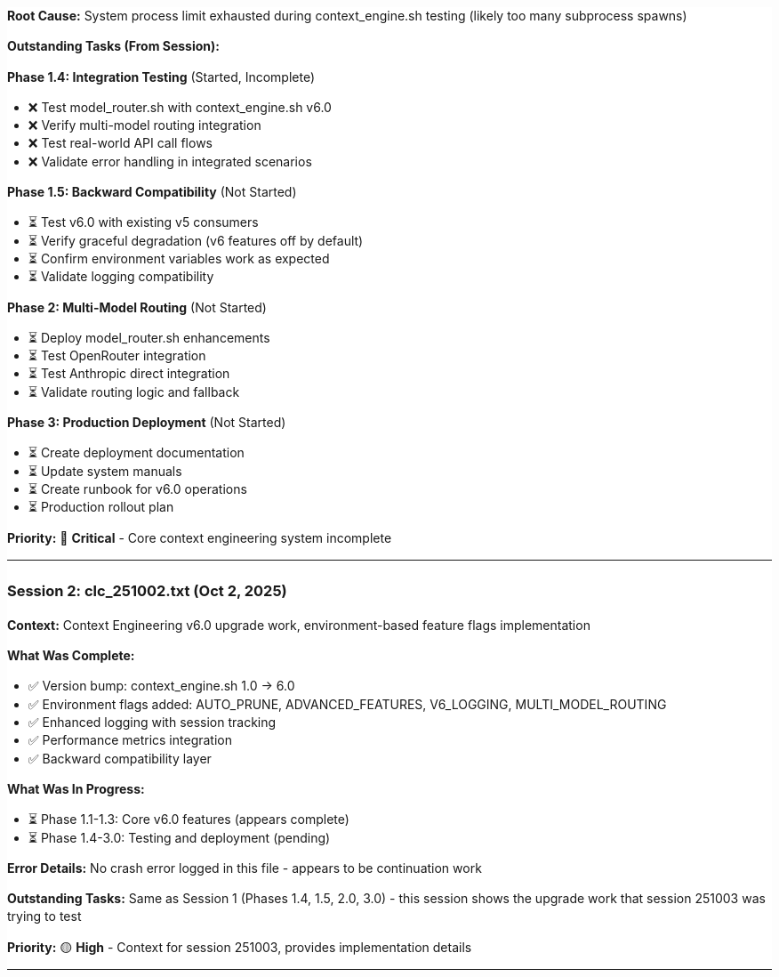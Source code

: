 **Root Cause:** System process limit exhausted during context_engine.sh testing (likely too many subprocess spawns)

**Outstanding Tasks (From Session):**

**Phase 1.4: Integration Testing** (Started, Incomplete)
- ❌ Test model_router.sh with context_engine.sh v6.0
- ❌ Verify multi-model routing integration
- ❌ Test real-world API call flows
- ❌ Validate error handling in integrated scenarios

**Phase 1.5: Backward Compatibility** (Not Started)
- ⏳ Test v6.0 with existing v5 consumers
- ⏳ Verify graceful degradation (v6 features off by default)
- ⏳ Confirm environment variables work as expected
- ⏳ Validate logging compatibility

**Phase 2: Multi-Model Routing** (Not Started)
- ⏳ Deploy model_router.sh enhancements
- ⏳ Test OpenRouter integration
- ⏳ Test Anthropic direct integration
- ⏳ Validate routing logic and fallback

**Phase 3: Production Deployment** (Not Started)
- ⏳ Create deployment documentation
- ⏳ Update system manuals
- ⏳ Create runbook for v6.0 operations
- ⏳ Production rollout plan

**Priority:** 🔴 **Critical** - Core context engineering system incomplete

---

### Session 2: clc_251002.txt (Oct 2, 2025)

**Context:** Context Engineering v6.0 upgrade work, environment-based feature flags implementation

**What Was Complete:**
- ✅ Version bump: context_engine.sh 1.0 → 6.0
- ✅ Environment flags added: AUTO_PRUNE, ADVANCED_FEATURES, V6_LOGGING, MULTI_MODEL_ROUTING
- ✅ Enhanced logging with session tracking
- ✅ Performance metrics integration
- ✅ Backward compatibility layer

**What Was In Progress:**
- ⏳ Phase 1.1-1.3: Core v6.0 features (appears complete)
- ⏳ Phase 1.4-3.0: Testing and deployment (pending)

**Error Details:**
No crash error logged in this file - appears to be continuation work

**Outstanding Tasks:**
Same as Session 1 (Phases 1.4, 1.5, 2.0, 3.0) - this session shows the upgrade work that session 251003 was trying to test

**Priority:** 🟡 **High** - Context for session 251003, provides implementation details

---